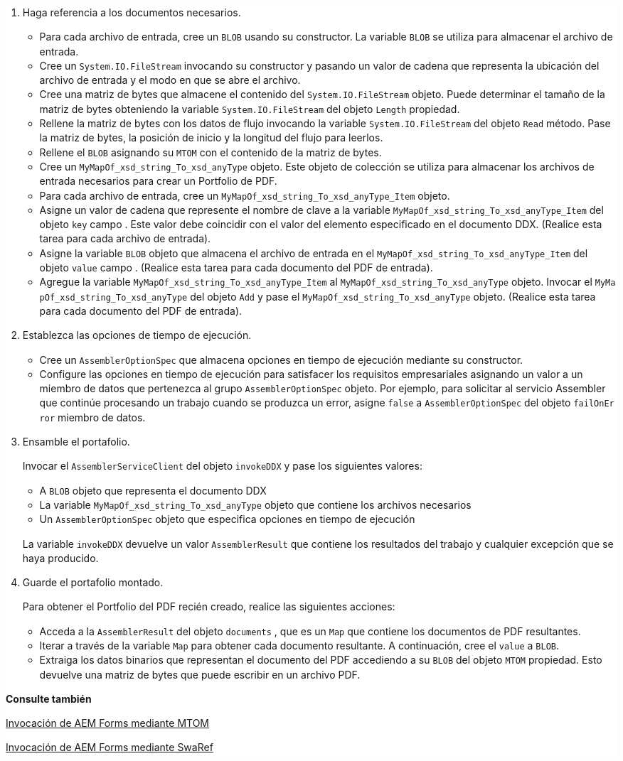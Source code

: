 1. Haga referencia a los documentos necesarios.

   * Para cada archivo de entrada, cree un `BLOB` usando su constructor. La variable `BLOB` se utiliza para almacenar el archivo de entrada.
   * Cree un `System.IO.FileStream` invocando su constructor y pasando un valor de cadena que representa la ubicación del archivo de entrada y el modo en que se abre el archivo.
   * Cree una matriz de bytes que almacene el contenido del `System.IO.FileStream` objeto. Puede determinar el tamaño de la matriz de bytes obteniendo la variable `System.IO.FileStream` del objeto `Length` propiedad.
   * Rellene la matriz de bytes con los datos de flujo invocando la variable `System.IO.FileStream` del objeto `Read` método. Pase la matriz de bytes, la posición de inicio y la longitud del flujo para leerlos.
   * Rellene el `BLOB` asignando su `MTOM` con el contenido de la matriz de bytes.
   * Cree un `MyMapOf_xsd_string_To_xsd_anyType` objeto. Este objeto de colección se utiliza para almacenar los archivos de entrada necesarios para crear un Portfolio de PDF.
   * Para cada archivo de entrada, cree un `MyMapOf_xsd_string_To_xsd_anyType_Item` objeto.
   * Asigne un valor de cadena que represente el nombre de clave a la variable `MyMapOf_xsd_string_To_xsd_anyType_Item` del objeto `key` campo . Este valor debe coincidir con el valor del elemento especificado en el documento DDX. (Realice esta tarea para cada archivo de entrada).
   * Asigne la variable `BLOB` objeto que almacena el archivo de entrada en el `MyMapOf_xsd_string_To_xsd_anyType_Item` del objeto `value` campo . (Realice esta tarea para cada documento del PDF de entrada).
   * Agregue la variable `MyMapOf_xsd_string_To_xsd_anyType_Item` al `MyMapOf_xsd_string_To_xsd_anyType` objeto. Invocar el `MyMapOf_xsd_string_To_xsd_anyType` del objeto `Add` y pase el `MyMapOf_xsd_string_To_xsd_anyType` objeto. (Realice esta tarea para cada documento del PDF de entrada).

1. Establezca las opciones de tiempo de ejecución.

   * Cree un `AssemblerOptionSpec` que almacena opciones en tiempo de ejecución mediante su constructor.
   * Configure las opciones en tiempo de ejecución para satisfacer los requisitos empresariales asignando un valor a un miembro de datos que pertenezca al grupo `AssemblerOptionSpec` objeto. Por ejemplo, para solicitar al servicio Assembler que continúe procesando un trabajo cuando se produzca un error, asigne `false` a `AssemblerOptionSpec` del objeto `failOnError` miembro de datos.

1. Ensamble el portafolio.

   Invocar el `AssemblerServiceClient` del objeto `invokeDDX` y pase los siguientes valores:

   * A `BLOB` objeto que representa el documento DDX
   * La variable `MyMapOf_xsd_string_To_xsd_anyType` objeto que contiene los archivos necesarios
   * Un `AssemblerOptionSpec` objeto que especifica opciones en tiempo de ejecución

   La variable `invokeDDX` devuelve un valor `AssemblerResult` que contiene los resultados del trabajo y cualquier excepción que se haya producido.

1. Guarde el portafolio montado.

   Para obtener el Portfolio del PDF recién creado, realice las siguientes acciones:

   * Acceda a la `AssemblerResult` del objeto `documents` , que es un `Map` que contiene los documentos de PDF resultantes.
   * Iterar a través de la variable `Map` para obtener cada documento resultante. A continuación, cree el `value` a `BLOB`.
   * Extraiga los datos binarios que representan el documento del PDF accediendo a su `BLOB` del objeto `MTOM` propiedad. Esto devuelve una matriz de bytes que puede escribir en un archivo PDF.

**Consulte también**

[Invocación de AEM Forms mediante MTOM](/help/forms/developing/invoking-aem-forms-using-web.md#invoking-aem-forms-using-mtom)

[Invocación de AEM Forms mediante SwaRef](/help/forms/developing/invoking-aem-forms-using-web.md#invoking-aem-forms-using-swaref)
